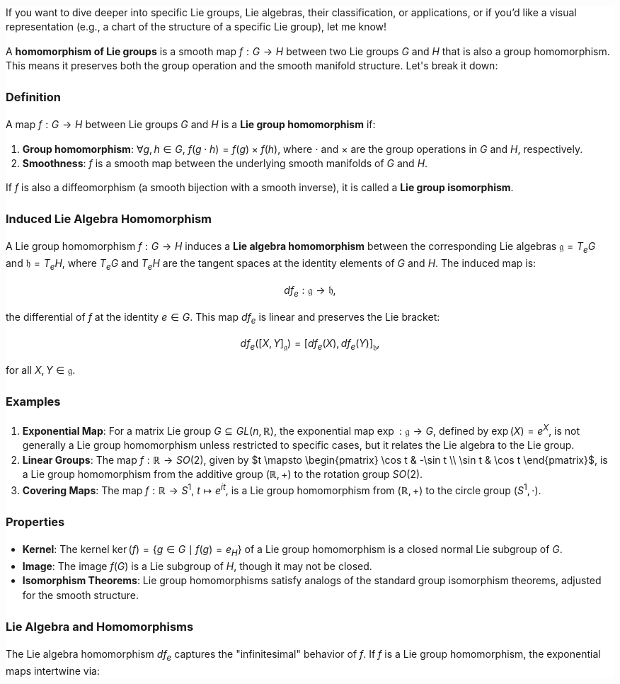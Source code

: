 If you want to dive deeper into specific Lie groups, Lie algebras, their classification, or applications, or if you’d like a visual representation (e.g., a chart of the structure of a specific Lie group), let me know!


A **homomorphism of Lie groups** is a smooth map $f: G \to H$ between two Lie groups $G$ and $H$ that is also a group homomorphism. This means it preserves both the group operation and the smooth manifold structure. Let's break it down:

### Definition
A map $f: G \to H$ between Lie groups $G$ and $H$ is a **Lie group homomorphism** if:
1. **Group homomorphism**: $\forall g, h \in G$, $f(g \cdot h) = f(g) \times f(h)$, where $\cdot$ and $\times$ are the group operations in $G$ and $H$, respectively.
2. **Smoothness**: $f$ is a smooth map between the underlying smooth manifolds of $G$ and $H$.

If $f$ is also a diffeomorphism (a smooth bijection with a smooth inverse), it is called a **Lie group isomorphism**.

### Induced Lie Algebra Homomorphism
A Lie group homomorphism $f: G \to H$ induces a **Lie algebra homomorphism** between the corresponding Lie algebras $\mathfrak{g} = T_e G$ and $\mathfrak{h} = T_e H$, where $T_e G$ and $T_e H$ are the tangent spaces at the identity elements of $G$ and $H$. The induced map is:

$$df_e: \mathfrak{g} \to \mathfrak{h},$$

the differential of $f$ at the identity $e \in G$. This map $df_e$ is linear and preserves the Lie bracket:

$$df_e([X, Y]_{\mathfrak{g}}) = [df_e(X), df_e(Y)]_{\mathfrak{h}},$$

for all $X, Y \in \mathfrak{g}$.

### Examples
1. **Exponential Map**: For a matrix Lie group $G \subseteq GL(n, \mathbb{R})$, the exponential map $\exp: \mathfrak{g} \to G$, defined by $\exp(X) = e^X$, is not generally a Lie group homomorphism unless restricted to specific cases, but it relates the Lie algebra to the Lie group.
2. **Linear Groups**: The map $f: \mathbb{R} \to SO(2)$, given by $t \mapsto \begin{pmatrix} \cos t & -\sin t \\ \sin t & \cos t \end{pmatrix}$, is a Lie group homomorphism from the additive group $(\mathbb{R}, +)$ to the rotation group $SO(2)$.
3. **Covering Maps**: The map $f: \mathbb{R} \to S^1$, $t \mapsto e^{i t}$, is a Lie group homomorphism from $(\mathbb{R}, +)$ to the circle group $(S^1, \cdot)$.

### Properties
- **Kernel**: The kernel $\ker(f) = \{ g \in G \mid f(g) = e_H \}$ of a Lie group homomorphism is a closed normal Lie subgroup of $G$.
- **Image**: The image $f(G)$ is a Lie subgroup of $H$, though it may not be closed.
- **Isomorphism Theorems**: Lie group homomorphisms satisfy analogs of the standard group isomorphism theorems, adjusted for the smooth structure.

### Lie Algebra and Homomorphisms
The Lie algebra homomorphism $df_e$ captures the "infinitesimal" behavior of $f$. If $f$ is a Lie group homomorphism, the exponential maps intertwine via:
